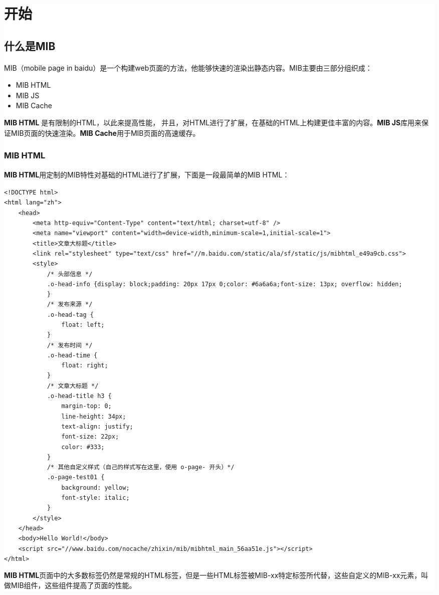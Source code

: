 # 开始

## 什么是MIB

MIB（mobile page in baidu）是一个构建web页面的方法，他能够快速的渲染出静态内容。MIB主要由三部分组织成：

- MIB HTML
- MIB JS
- MIB Cache

**MIB HTML** 是有限制的HTML，以此来提高性能， 并且，对HTML进行了扩展，在基础的HTML上构建更佳丰富的内容。**MIB JS**库用来保证MIB页面的快速渲染。**MIB Cache**用于MIB页面的高速缓存。

### MIB HTML

**MIB HTML**用定制的MIB特性对基础的HTML进行了扩展，下面是一段最简单的MIB HTML：

```
<!DOCTYPE html>
<html lang="zh">
    <head>
        <meta http-equiv="Content-Type" content="text/html; charset=utf-8" />
        <meta name="viewport" content="width=device-width,minimum-scale=1,initial-scale=1">
        <title>文章大标题</title>
        <link rel="stylesheet" type="text/css" href="//m.baidu.com/static/ala/sf/static/js/mibhtml_e49a9cb.css">
        <style>
            /* 头部信息 */
            .o-head-info {display: block;padding: 20px 17px 0;color: #6a6a6a;font-size: 13px; overflow: hidden;
            }
            /* 发布来源 */
            .o-head-tag {
                float: left;
            }
            /* 发布时间 */
            .o-head-time {
                float: right;
            }
            /* 文章大标题 */
            .o-head-title h3 {
                margin-top: 0;
                line-height: 34px;
                text-align: justify;
                font-size: 22px;
                color: #333;
            }
            /* 其他自定义样式（自己的样式写在这里，使用 o-page- 开头）*/
            .o-page-test01 {
                background: yellow;
                font-style: italic;
            }
        </style>
    </head>
    <body>Hello World!</body>
    <script src="//www.baidu.com/nocache/zhixin/mib/mibhtml_main_56aa51e.js"></script>   
</html>
```
**MIB HTML**页面中的大多数标签仍然是常规的HTML标签，但是一些HTML标签被MIB-xx特定标签所代替，这些自定义的MIB-xx元素，叫做MIB组件，这些组件提高了页面的性能。
